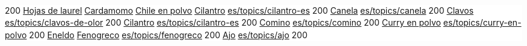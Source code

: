   <td>200</td>
</tr>
<tr>
  <td><a href='https://nutritionfacts.org/es/?s="Hojas"+"de"+"laurel"'>Hojas de laurel</a></td>
  <td></td>
  <td></td>
</tr>
<tr>
  <td><a href='https://nutritionfacts.org/es/?s="Cardamomo"'>Cardamomo</a></td>
  <td></td>
  <td></td>
</tr>
<tr>
  <td><a href='https://nutritionfacts.org/es/?s="Chile"+"en"+"polvo"'>Chile en polvo</a></td>
  <td></td>
  <td></td>
</tr>
<tr>
  <td><a href='https://nutritionfacts.org/es/?s="Cilantro"'>Cilantro</a></td>
  <td><a href='https://nutritionfacts.org/es/topics/cilantro-es/'>es/topics/cilantro-es</a></td>
  <td>200</td>
</tr>
<tr>
  <td><a href='https://nutritionfacts.org/es/?s="Canela"'>Canela</a></td>
  <td><a href='https://nutritionfacts.org/es/topics/canela/'>es/topics/canela</a></td>
  <td>200</td>
</tr>
<tr>
  <td><a href='https://nutritionfacts.org/es/?s="Clavos"'>Clavos</a></td>
  <td><a href='https://nutritionfacts.org/es/topics/clavos-de-olor/'>es/topics/clavos-de-olor</a></td>
  <td>200</td>
</tr>
<tr>
  <td><a href='https://nutritionfacts.org/es/?s="Cilantro"'>Cilantro</a></td>
  <td><a href='https://nutritionfacts.org/es/topics/cilantro-es/'>es/topics/cilantro-es</a></td>
  <td>200</td>
</tr>
<tr>
  <td><a href='https://nutritionfacts.org/es/?s="Comino"'>Comino</a></td>
  <td><a href='https://nutritionfacts.org/es/topics/comino/'>es/topics/comino</a></td>
  <td>200</td>
</tr>
<tr>
  <td><a href='https://nutritionfacts.org/es/?s="Curry"+"en"+"polvo"'>Curry en polvo</a></td>
  <td><a href='https://nutritionfacts.org/es/topics/curry-en-polvo/'>es/topics/curry-en-polvo</a></td>
  <td>200</td>
</tr>
<tr>
  <td><a href='https://nutritionfacts.org/es/?s="Eneldo"'>Eneldo</a></td>
  <td></td>
  <td></td>
</tr>
<tr>
  <td><a href='https://nutritionfacts.org/es/?s="Fenogreco"'>Fenogreco</a></td>
  <td><a href='https://nutritionfacts.org/es/topics/fenogreco/'>es/topics/fenogreco</a></td>
  <td>200</td>
</tr>
<tr>
  <td><a href='https://nutritionfacts.org/es/?s="Ajo"'>Ajo</a></td>
  <td><a href='https://nutritionfacts.org/es/topics/ajo/'>es/topics/ajo</a></td>
  <td>200</td>
</tr>